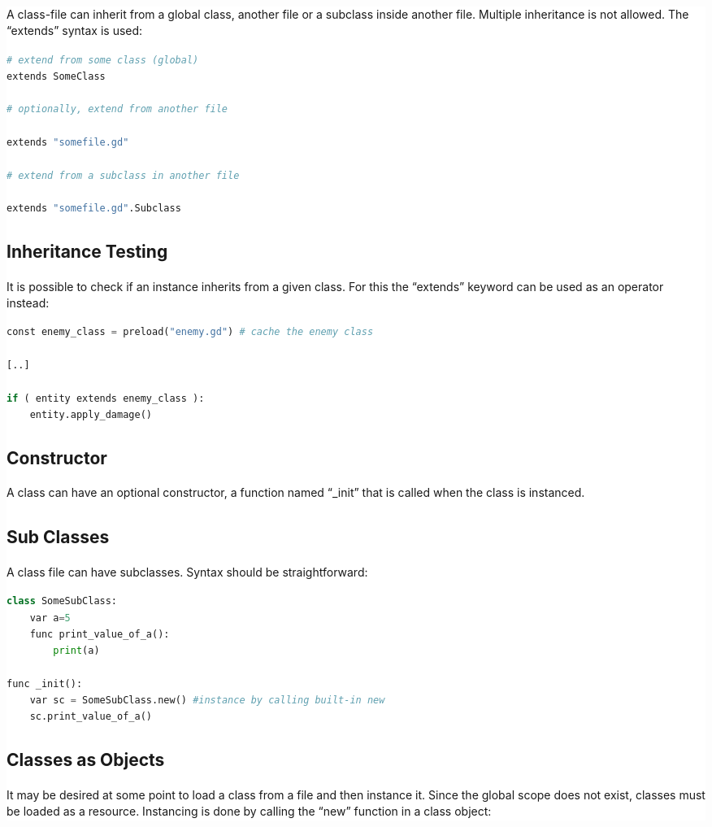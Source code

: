 A class-file can inherit from a global class, another file or a subclass inside another file. Multiple inheritance is not allowed. The “extends” syntax is used:

```python
# extend from some class (global)
extends SomeClass 

# optionally, extend from another file

extends "somefile.gd" 

# extend from a subclass in another file

extends "somefile.gd".Subclass 
```
##  Inheritance Testing 

It is possible to check if an instance inherits from a given class. For this the “extends” keyword can be used as an operator instead:

```python
const enemy_class = preload("enemy.gd") # cache the enemy class

[..]

if ( entity extends enemy_class ):
    entity.apply_damage()
```
##  Constructor 

A class can have an optional constructor, a function named “_init” that is called when the class is instanced.

##  Sub Classes 

A class file can have subclasses. Syntax should be straightforward:

```python
class SomeSubClass:
    var a=5
    func print_value_of_a():
        print(a)

func _init():
    var sc = SomeSubClass.new() #instance by calling built-in new
    sc.print_value_of_a()
```
##  Classes as Objects 

It may be desired at some point to load a class from a file and then instance it. Since the global scope does not exist, classes must be loaded as a resource. Instancing is done by calling the “new” function in a class object:
